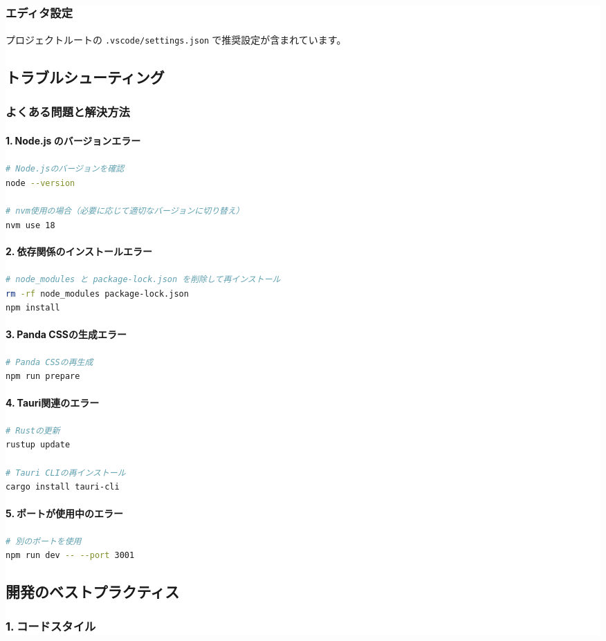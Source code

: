 ### エディタ設定

プロジェクトルートの `.vscode/settings.json` で推奨設定が含まれています。

## トラブルシューティング

### よくある問題と解決方法

#### 1. Node.js のバージョンエラー

```bash
# Node.jsのバージョンを確認
node --version

# nvm使用の場合（必要に応じて適切なバージョンに切り替え）
nvm use 18
```

#### 2. 依存関係のインストールエラー

```bash
# node_modules と package-lock.json を削除して再インストール
rm -rf node_modules package-lock.json
npm install
```

#### 3. Panda CSSの生成エラー

```bash
# Panda CSSの再生成
npm run prepare
```

#### 4. Tauri関連のエラー

```bash
# Rustの更新
rustup update

# Tauri CLIの再インストール
cargo install tauri-cli
```

#### 5. ポートが使用中のエラー

```bash
# 別のポートを使用
npm run dev -- --port 3001
```

## 開発のベストプラクティス

### 1. コードスタイル

